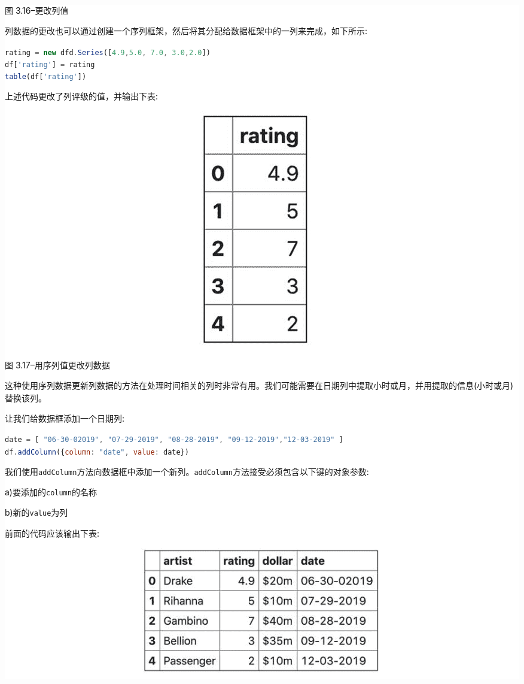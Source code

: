 图 3.16–更改列值

列数据的更改也可以通过创建一个序列框架，然后将其分配给数据框架中的一列来完成，如下所示:

```js
rating = new dfd.Series([4.9,5.0, 7.0, 3.0,2.0])
df['rating'] = rating
table(df['rating'])
```

上述代码更改了列评级的值，并输出下表:

![Figure 3.17 – Changing column data with a Series value ](img/B17076_3_17.jpg)

图 3.17–用序列值更改列数据

这种使用序列数据更新列数据的方法在处理时间相关的列时非常有用。我们可能需要在日期列中提取小时或月，并用提取的信息(小时或月)替换该列。

让我们给数据框添加一个日期列:

```js
date = [ "06-30-02019", "07-29-2019", "08-28-2019", "09-12-2019","12-03-2019" ]
df.addColumn({column: "date", value: date})
```

我们使用`addColumn`方法向数据框中添加一个新列。`addColumn`方法接受必须包含以下键的对象参数:

a)要添加的`column`的名称

b)新的`value`为列

前面的代码应该输出下表:

![Figure 3.18 – Adding a new column ](img/B17076_3_18.jpg)

